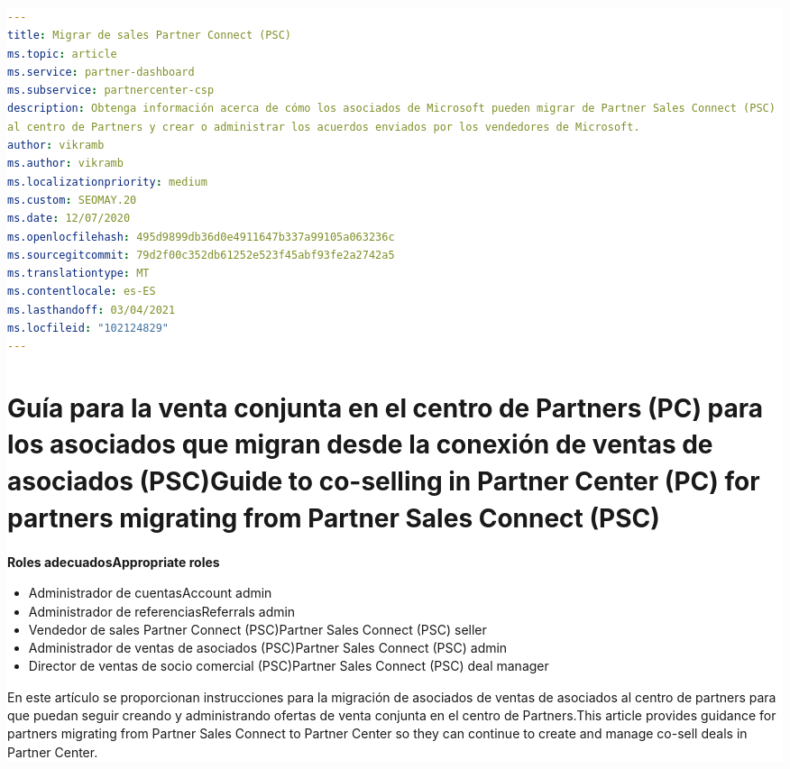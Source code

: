 ```yaml
---
title: Migrar de sales Partner Connect (PSC)
ms.topic: article
ms.service: partner-dashboard
ms.subservice: partnercenter-csp
description: Obtenga información acerca de cómo los asociados de Microsoft pueden migrar de Partner Sales Connect (PSC) al centro de Partners y crear o administrar los acuerdos enviados por los vendedores de Microsoft.
author: vikramb
ms.author: vikramb
ms.localizationpriority: medium
ms.custom: SEOMAY.20
ms.date: 12/07/2020
ms.openlocfilehash: 495d9899db36d0e4911647b337a99105a063236c
ms.sourcegitcommit: 79d2f00c352db61252e523f45abf93fe2a2742a5
ms.translationtype: MT
ms.contentlocale: es-ES
ms.lasthandoff: 03/04/2021
ms.locfileid: "102124829"
---
```

# <a name="guide-to-co-selling-in-partner-center-pc-for-partners-migrating-from-partner-sales-connect-psc"></a><span data-ttu-id="76d0c-103">Guía para la venta conjunta en el centro de Partners (PC) para los asociados que migran desde la conexión de ventas de asociados (PSC)</span><span class="sxs-lookup"><span data-stu-id="76d0c-103">Guide to co-selling in Partner Center (PC) for partners migrating from Partner Sales Connect (PSC)</span></span>

<span data-ttu-id="76d0c-104">**Roles adecuados**</span><span class="sxs-lookup"><span data-stu-id="76d0c-104">**Appropriate roles**</span></span>

- <span data-ttu-id="76d0c-105">Administrador de cuentas</span><span class="sxs-lookup"><span data-stu-id="76d0c-105">Account admin</span></span>
- <span data-ttu-id="76d0c-106">Administrador de referencias</span><span class="sxs-lookup"><span data-stu-id="76d0c-106">Referrals admin</span></span>
- <span data-ttu-id="76d0c-107">Vendedor de sales Partner Connect (PSC)</span><span class="sxs-lookup"><span data-stu-id="76d0c-107">Partner Sales Connect (PSC) seller</span></span>
- <span data-ttu-id="76d0c-108">Administrador de ventas de asociados (PSC)</span><span class="sxs-lookup"><span data-stu-id="76d0c-108">Partner Sales Connect (PSC) admin</span></span>
- <span data-ttu-id="76d0c-109">Director de ventas de socio comercial (PSC)</span><span class="sxs-lookup"><span data-stu-id="76d0c-109">Partner Sales Connect (PSC) deal manager</span></span>

<span data-ttu-id="76d0c-110">En este artículo se proporcionan instrucciones para la migración de asociados de ventas de asociados al centro de partners para que puedan seguir creando y administrando ofertas de venta conjunta en el centro de Partners.</span><span class="sxs-lookup"><span data-stu-id="76d0c-110">This article provides guidance for partners migrating from Partner Sales Connect to Partner Center so they can continue to create and manage co-sell deals in Partner Center.</span></span>
